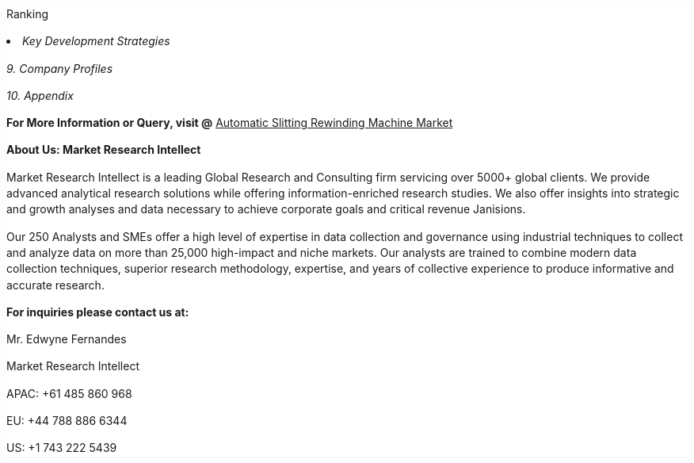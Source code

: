 Ranking</span></em></li><li><em><span class="">Key Development Strategies</span></em></li></ul><p><em><span class="font-[700]">9. Company Profiles</span></em></p><p><em><span class="font-[700]">10. Appendix</span></em></p><p><span class="font-[700]"><strong>For More Information or Query, visit&nbsp;@</strong>&nbsp;</span><span class="font-[700]"><a href="https://www.marketresearchintellect.com/product/automatic-slitting-rewinding-machine-market/?utm_source=Linkedin&utm_medium=838" target="_blank" data-tracking-control-name="article-ssr-frontend-pulse_little-text-block" data-tracking-will-navigate="" data-test-link="">Automatic Slitting Rewinding Machine Market</a></span></p><p><strong><span class="font-[700]">About Us: Market Research Intellect</span></strong></p><p><span class="">Market Research Intellect is a leading Global Research and Consulting firm servicing over 5000+ global clients. We provide advanced analytical research solutions while offering information-enriched research studies.&nbsp;</span>We also offer insights into strategic and growth analyses and data necessary to achieve corporate goals and critical revenue Janisions.</p><p><span class="">Our 250 Analysts and SMEs offer a high level of expertise in data collection and governance using industrial techniques to collect and analyze data on more than 25,000 high-impact and niche markets. Our analysts are trained to combine modern data collection techniques, superior research methodology, expertise, and years of collective experience to produce informative and accurate research.</span></p><p><strong>For inquiries please contact us at:</strong></p><p>Mr. Edwyne Fernandes</p><p>Market Research Intellect</p><p>APAC: +61 485 860 968</p><p>EU: +44 788 886 6344</p><p>US: +1 743 222 5439</p>
